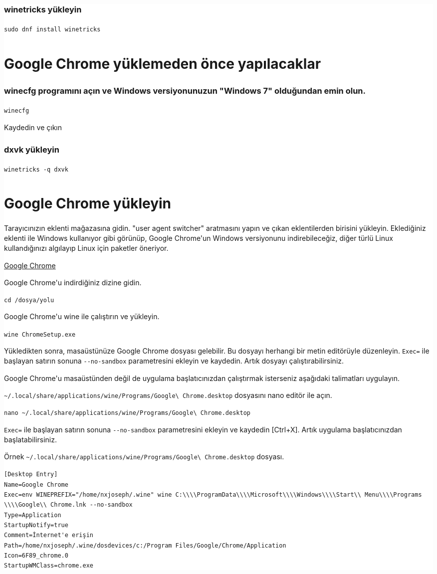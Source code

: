 ### winetricks yükleyin
```
sudo dnf install winetricks
```

# Google Chrome yüklemeden önce yapılacaklar

### winecfg programını açın ve Windows versiyonunuzun "Windows 7" olduğundan emin olun.
```
winecfg
```

Kaydedin ve çıkın

### dxvk yükleyin
```
winetricks -q dxvk
```

# Google Chrome yükleyin
Tarayıcınızın eklenti mağazasına gidin. "user agent switcher" aratmasını yapın ve çıkan eklentilerden birisini yükleyin. Eklediğiniz eklenti ile Windows kullanıyor gibi görünüp, Google Chrome'un Windows versiyonunu indirebileceğiz, diğer türlü Linux kullandığınızı algılayıp Linux için paketler öneriyor.

[Google Chrome](https://www.google.com/chrome/)

Google Chrome'u indirdiğiniz dizine gidin.
```
cd /dosya/yolu
```
Google Chrome'u wine ile çalıştırın ve yükleyin.
```
wine ChromeSetup.exe
```
Yükledikten sonra, masaüstünüze Google Chrome dosyası gelebilir. Bu dosyayı herhangi bir metin editörüyle düzenleyin. `Exec=` ile başlayan satırın sonuna `--no-sandbox` parametresini ekleyin ve kaydedin. Artık dosyayı çalıştırabilirsiniz.

Google Chrome'u masaüstünden değil de uygulama başlatıcınızdan çalıştırmak isterseniz aşağıdaki talimatları uygulayın.

`~/.local/share/applications/wine/Programs/Google\ Chrome.desktop` dosyasını nano editör ile açın.

```
nano ~/.local/share/applications/wine/Programs/Google\ Chrome.desktop
```

`Exec=` ile başlayan satırın sonuna `--no-sandbox` parametresini ekleyin ve kaydedin [Ctrl+X]. Artık uygulama başlatıcınızdan başlatabilirsiniz.


Örnek `~/.local/share/applications/wine/Programs/Google\ Chrome.desktop` dosyası.
```
[Desktop Entry]
Name=Google Chrome
Exec=env WINEPREFIX="/home/nxjoseph/.wine" wine C:\\\\ProgramData\\\\Microsoft\\\\Windows\\\\Start\\ Menu\\\\Programs\\\\Google\\ Chrome.lnk --no-sandbox
Type=Application
StartupNotify=true
Comment=İnternet'e erişin
Path=/home/nxjoseph/.wine/dosdevices/c:/Program Files/Google/Chrome/Application
Icon=6F89_chrome.0
StartupWMClass=chrome.exe
```
